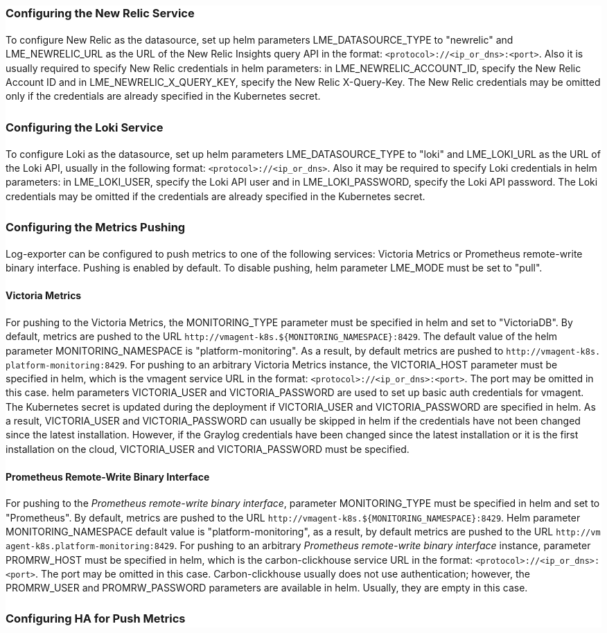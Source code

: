 ### Configuring the New Relic Service

To configure New Relic as the datasource, set up helm parameters LME_DATASOURCE_TYPE to "newrelic" and LME_NEWRELIC_URL as the URL of the New Relic Insights query API in the format: `<protocol>://<ip_or_dns>:<port>`. Also it is usually required to specify New Relic credentials in helm parameters: in LME_NEWRELIC_ACCOUNT_ID, specify the New Relic Account ID and in LME_NEWRELIC_X_QUERY_KEY, specify the New Relic X-Query-Key. The New Relic credentials may be omitted only if the credentials are already specified in the Kubernetes secret.

### Configuring the Loki Service

To configure Loki as the datasource, set up helm parameters LME_DATASOURCE_TYPE to "loki" and LME_LOKI_URL as the URL of the Loki API, usually in the following format: `<protocol>://<ip_or_dns>`. Also it may be required to specify Loki credentials in helm parameters: in LME_LOKI_USER, specify the Loki API user and in LME_LOKI_PASSWORD, specify the Loki API password. The Loki credentials may be omitted if the credentials are already specified in the Kubernetes secret.

### Configuring the Metrics Pushing

Log-exporter can be configured to push metrics to one of the following services: Victoria Metrics or Prometheus remote-write binary interface. Pushing is enabled by default. To disable pushing, helm parameter LME_MODE must be set to "pull".

#### Victoria Metrics

For pushing to the Victoria Metrics, the MONITORING_TYPE parameter must be specified in helm and set to "VictoriaDB". By default, metrics are pushed to the URL `http://vmagent-k8s.${MONITORING_NAMESPACE}:8429`. The default value of the helm parameter MONITORING_NAMESPACE is "platform-monitoring". As a result, by default metrics are pushed to `http://vmagent-k8s.platform-monitoring:8429`. For pushing to an arbitrary Victoria Metrics instance, the VICTORIA_HOST parameter must be specified in helm, which is the vmagent service URL in the format: `<protocol>://<ip_or_dns>:<port>`. The port may be omitted in this case. helm parameters VICTORIA_USER and VICTORIA_PASSWORD are used to set up basic auth credentials for vmagent. The Kubernetes secret is updated during the deployment if VICTORIA_USER and VICTORIA_PASSWORD are specified in helm. As a result, VICTORIA_USER and VICTORIA_PASSWORD can usually be skipped in helm if the credentials have not been changed since the latest installation. However, if the Graylog credentials have been changed since the latest installation or it is the first installation on the cloud, VICTORIA_USER and VICTORIA_PASSWORD must be specified.

#### Prometheus Remote-Write Binary Interface

For pushing to the *Prometheus remote-write binary interface*, parameter MONITORING_TYPE must be specified in helm and set to "Prometheus". By default, metrics are pushed to the URL `http://vmagent-k8s.${MONITORING_NAMESPACE}:8429`. Helm parameter MONITORING_NAMESPACE default value is "platform-monitoring", as a result, by default metrics are pushed to the URL `http://vmagent-k8s.platform-monitoring:8429`. For pushing to an arbitrary *Prometheus remote-write binary interface* instance, parameter PROMRW_HOST must be specified in helm, which is the carbon-clickhouse service URL in the format: `<protocol>://<ip_or_dns>:<port>`. The port may be omitted in this case. Carbon-clickhouse usually does not use authentication; however, the PROMRW_USER and PROMRW_PASSWORD parameters are available in helm. Usually, they are empty in this case.

### Configuring HA for Push Metrics
